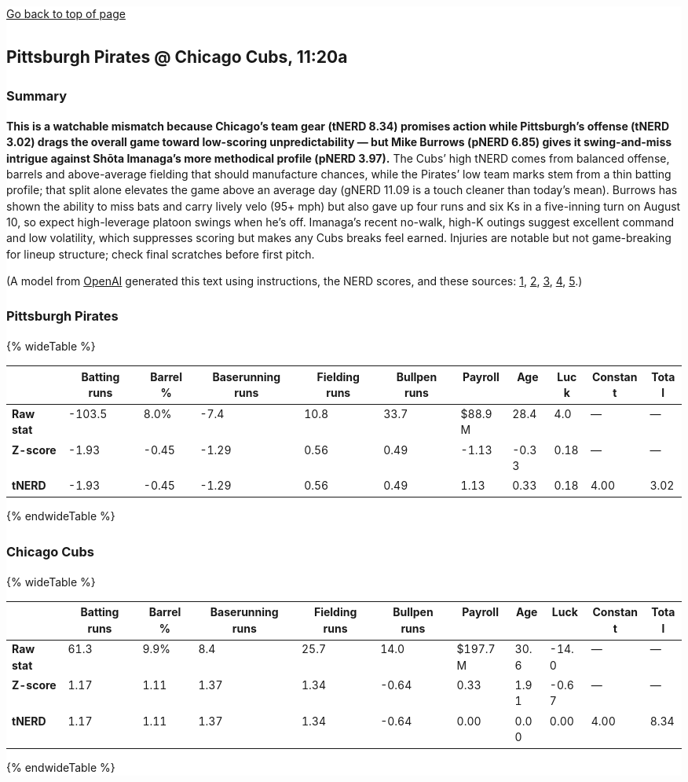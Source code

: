 
[Go back to top of page](#)

## Pittsburgh Pirates @ Chicago Cubs, 11:20a

### Summary

**This is a watchable mismatch because Chicago’s team gear (tNERD 8.34) promises action while Pittsburgh’s offense (tNERD 3.02) drags the overall game toward low-scoring unpredictability — but Mike Burrows (pNERD 6.85) gives it swing-and-miss intrigue against Shōta Imanaga’s more methodical profile (pNERD 3.97).** The Cubs’ high tNERD comes from balanced offense, barrels and above-average fielding that should manufacture chances, while the Pirates’ low team marks stem from a thin batting profile; that split alone elevates the game above an average day (gNERD 11.09 is a touch cleaner than today’s mean). Burrows has shown the ability to miss bats and carry lively velo (95+ mph) but also gave up four runs and six Ks in a five-inning turn on August 10, so expect high-leverage platoon swings when he’s off.  Imanaga’s recent no-walk, high-K outings suggest excellent command and low volatility, which suppresses scoring but makes any Cubs breaks feel earned.  Injuries are notable but not game-breaking for lineup structure; check final scratches before first pitch.

(A model from [OpenAI](https://www.openai.com) generated this text using instructions, the NERD scores, and these sources: [1](https://www.reuters.com/sports/baseball/reds-pull-away-pirates-slugfest-2025-08-10/?utm_source=chatgpt.com), [2](https://www.mlb.com/pirates/video/mike-burrows-strikes-out-six-x3914?utm_source=chatgpt.com), [3](https://www.bleedcubbieblue.com/chicago-cubs-scores-recaps/190541/cubs-cardinals-recap-shota-imanaga-matt-shaw-mlb-scores?utm_source=chatgpt.com), [4](https://www.espn.com/mlb/player/gamelog/_/id/5134630/?utm_source=chatgpt.com), [5](https://www.bleachernation.com/stats-and-news/2025/08/15/cubs-vs-pirates-injury-report-updates-probable-starters-aug-16/?utm_source=chatgpt.com).)

### Pittsburgh Pirates

{% wideTable %}

|              | Batting runs | Barrel % | Baserunning runs | Fielding runs | Bullpen runs | Payroll | Age   | Luck | Constant | Total |
| ------------ | ------------ | -------- | ----------- | -------- | ------------ | ------- | ----- | ---- | -------- | ----- |
| **Raw stat** | -103.5 | 8.0% | -7.4 | 10.8 | 33.7 | $88.9M | 28.4 | 4.0 | — | — |
| **Z-score** | -1.93 | -0.45 | -1.29 | 0.56 | 0.49 | -1.13 | -0.33 | 0.18 | — | — |
| **tNERD** | -1.93 | -0.45 | -1.29 | 0.56 | 0.49 | 1.13 | 0.33 | 0.18 | 4.00 | 3.02 |
{% endwideTable %}

### Chicago Cubs

{% wideTable %}

|              | Batting runs | Barrel % | Baserunning runs | Fielding runs | Bullpen runs | Payroll | Age   | Luck | Constant | Total |
| ------------ | ------------ | -------- | ----------- | -------- | ------------ | ------- | ----- | ---- | -------- | ----- |
| **Raw stat** | 61.3 | 9.9% | 8.4 | 25.7 | 14.0 | $197.7M | 30.6 | -14.0 | — | — |
| **Z-score** | 1.17 | 1.11 | 1.37 | 1.34 | -0.64 | 0.33 | 1.91 | -0.67 | — | — |
| **tNERD** | 1.17 | 1.11 | 1.37 | 1.34 | -0.64 | 0.00 | 0.00 | 0.00 | 4.00 | 8.34 |
{% endwideTable %}
